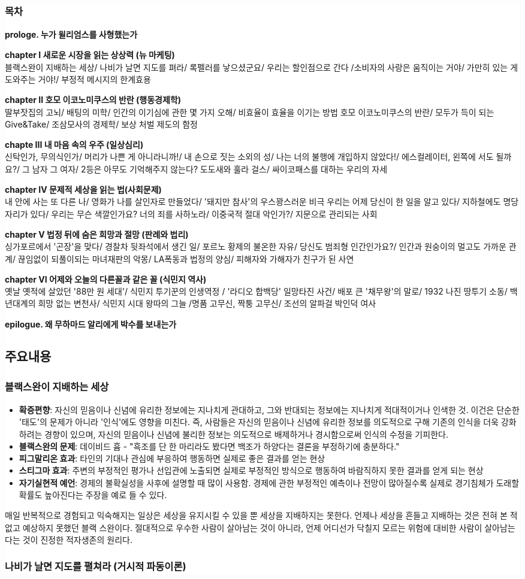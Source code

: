 

### 목차

**prologe. 누가 윌리엄스를 사형했는가**

**chapter I 새로운 시장을 읽는 상상력 (뉴 마케팅)**      
블랙스완이 지배하는 세상/ 나비가 날면 지도를 펴라/ 록펠러를 낳으셨군요/ 우리는 할인점으로 간다 /소비자의 사랑은 움직이는 거야/ 가만히 있는 게 도와주는 거야!/ 부정적 메시지의 한계효용

**chapter II 호모 이코노미쿠스의 반란 (행동경제학)**      
딸부잣집의 고뇌/ 배팅의 미학/ 인간의 이기심에 관한 몇 가지 오해/ 비효율이 효율을 이기는 방법
호모 이코노미쿠스의 반란/ 모두가 득이 되는 Give&Take/ 조삼모사의 경제학/ 보상 처벌 제도의 함정

**chapte III 내 마음 속의 우주 (일상심리)**      
신탁인가, 무의식인가/ 머리가 나쁜 게 아니라니까!/ 내 손으로 짓는 소외의 성/ 나는 너의 불행에 개입하지 않았다!/ 에스컬레이터, 왼쪽에 서도 될까요?/ 그 남자 그 여자/ 2등은 아무도 기억해주지 않는다?
도도새와 훌라 걸스/ 싸이코패스를 대하는 우리의 자세

**chapter IⅤ 문제적 세상을 읽는 법(사회문제)**      
내 안에 사는 또 다른 나/ 영화가 나를 살인자로 만들었다/ '돼지만 참사'의 우스꽝스러운 비극
우리는 어제 당신이 한 일을 알고 있다/ 지하철에도 명당자리가 있다/ 우리는 무슨 색깔인가요?
너의 죄를 사하노라/ 이중국적 절대 악인가?/ 지문으로 관리되는 사회

**chapter V 법정 뒤에 숨은 희망과 절망 (판례와 법리)**      
싱가포르에서 '곤장'을 맞다/ 경찰차 뒷좌석에서 생긴 일/ 포르노 황제의 불온한 자유/ 당신도 범죄형 인간인가요?/ 인간과 원숭이의 멀고도 가까운 관계/ 끊임없이 되풀이되는 마녀재판의 악몽/ LA폭동과 법정의 양심/ 피해자와 가해자가 친구가 된 사연

**chapter VI 어제와 오늘의 다른꼴과 같은 꼴 (식민지 역사)**      
옛날 옛적에 살았던 '88만 원 세대'/ 식민지 투기꾼의 인생역정 / '라디오 합백당' 일망타진 사건/ 배포 큰 '채무왕'의 말로/ 1932 나진 땅투기 소동/ 백년대계의 희망 없는 변천사/ 식민지 시대 왕따의 그늘 /명품 고무신, 짝퉁 고무신/ 조선의 알파걸 박인덕 여사

**epilogue. 왜 무하마드 알리에게 박수를 보내는가**




## 주요내용

### 블랙스완이 지배하는 세상

- **확증편향**: 자신의 믿음이나 신념에 유리한 정보에는 지나치게 관대하고, 그와 반대되는 정보에는 지나치게 적대적이거나 인색한 것. 이건은 단순한 '태도'의 문제가 아니라 '인식'에도 영향을 미친다. 즉, 사람들은 자신의 믿음이나 신념에 유리한 정보를 의도적으로 구해 기존의 인식을 더욱 강화하려는 경향이 있으며, 자신의 믿음이나 신념에 불리한 정보는 의도적으로 배제하거나 경시함으로써 인식의 수정을 기피한다.
- **블랙스완의 문제**: 데이비드 흄 - "흑조를 단 한 마리라도 봤다면 백조가 하양다는 결론을 부정하기에 충분하다."
- **피그말리온 효과**: 타인의 기대나 관심에 부응하여 행동하면 실제로 좋은 결과를 얻는 현상
- **스티그마 효과**: 주변의 부정적인 평가나 선입관에 노출되면 실제로 부정적인 방식으로 행동하여 바람직하지 못한 결과를 얻게 되는 현상
- **자기실현적 예언**: 경제의 불확실성을 사후에 설명할 때 많이 사용함. 경제에 관한 부정적인 예측이나 전망이 많아질수록 실제로 경기침체가 도래할 확률도 높아진다는 주장을 예로 들 수 있다.

매일 반복적으로 경험되고 익숙해지는 일상은 세상을 유지시킬 수 있을 뿐 세상을 지배하지는 못한다. 언제나 세상을 흔들고 지배하는 것은 전혀 본 적 없고 예상하지 못했던 블랙 스완이다. 절대적으로 우수한 사람이 살아남는 것이 아니라, 언제 어디선가 닥칠지 모르는 위험에 대비한 사람이 살아남는다는 것이 진정한 적자생존의 원리다.




### 나비가 날면 지도를 펼쳐라 (거시적 파동이론)
